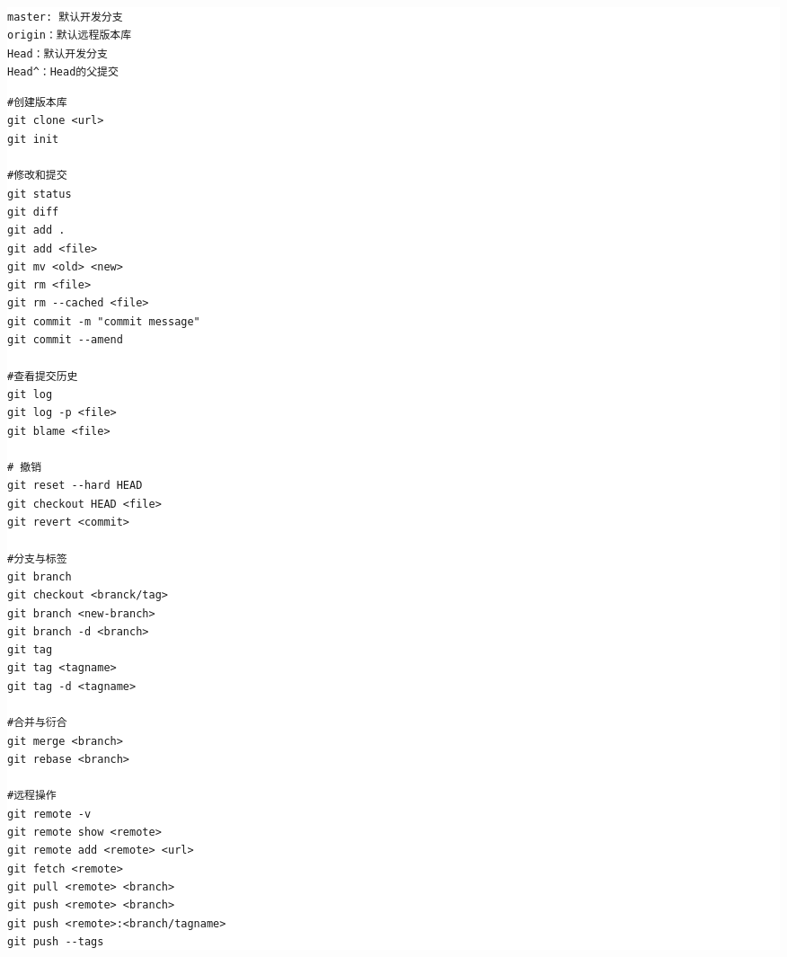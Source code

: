 ```
master: 默认开发分支
origin：默认远程版本库
Head：默认开发分支
Head^：Head的父提交
```

```shell
#创建版本库
git clone <url> 
git init

#修改和提交
git status
git diff
git add .
git add <file>
git mv <old> <new>
git rm <file>
git rm --cached <file>
git commit -m "commit message"
git commit --amend

#查看提交历史
git log
git log -p <file>
git blame <file>

# 撤销
git reset --hard HEAD
git checkout HEAD <file>
git revert <commit>

#分支与标签
git branch
git checkout <branck/tag>
git branch <new-branch>
git branch -d <branch>
git tag
git tag <tagname>
git tag -d <tagname>

#合并与衍合
git merge <branch>
git rebase <branch>

#远程操作
git remote -v
git remote show <remote>
git remote add <remote> <url>
git fetch <remote>
git pull <remote> <branch>
git push <remote> <branch>
git push <remote>:<branch/tagname>
git push --tags
```

